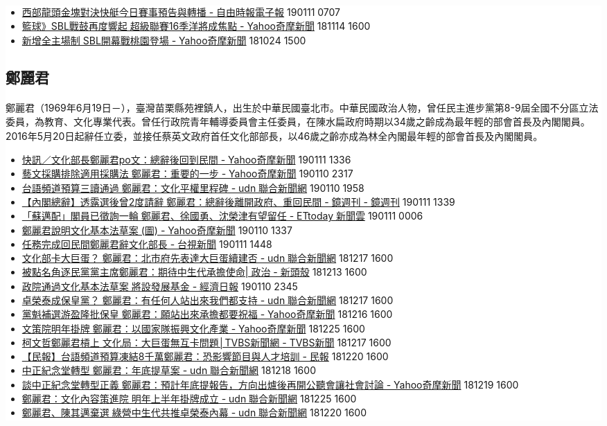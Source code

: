 - [西部龍頭金塊對決快艇今日賽事預告與轉播 - 自由時報電子報](http://sports.ltn.com.tw/news/breakingnews/2668315 "西部龍頭金塊對決快艇今日賽事預告與轉播 - 自由時報電子報") 190111 0707
- [籃球》SBL戰鼓再度響起 超級聯賽16季洋將成焦點 - Yahoo奇摩新聞](https://tw.news.yahoo.com/%E7%B1%83%E7%90%83-sbl%E6%88%B0%E9%BC%93%E5%86%8D%E5%BA%A6%E9%9F%BF%E8%B5%B7-%E8%B6%85%E7%B4%9A%E8%81%AF%E8%B3%BD16%E5%AD%A3%E6%B4%8B%E5%B0%87%E6%88%90%E7%84%A6%E9%BB%9E-113355401.html "籃球》SBL戰鼓再度響起 超級聯賽16季洋將成焦點 - Yahoo奇摩新聞") 181114 1600
- [新增全主場制 SBL開幕戰桃園登場 - Yahoo奇摩新聞](https://tw.news.yahoo.com/%E6%96%B0%E5%A2%9E%E5%85%A8%E4%B8%BB%E5%A0%B4%E5%88%B6-sbl%E9%96%8B%E5%B9%95%E6%88%B0%E6%A1%83%E5%9C%92%E7%99%BB%E5%A0%B4-105624418.html "新增全主場制 SBL開幕戰桃園登場 - Yahoo奇摩新聞") 181024 1500

## 鄭麗君

鄭麗君（1969年6月19日－），臺灣苗栗縣苑裡鎮人，出生於中華民國臺北市。中華民國政治人物，曾任民主進步黨第8-9屆全國不分區立法委員，為教育、文化專業代表。曾任行政院青年輔導委員會主任委員，在陳水扁政府時期以34歲之齡成為最年輕的部會首長及內閣閣員。2016年5月20日起辭任立委，並接任蔡英文政府首任文化部部長，以46歲之齡亦成為林全內閣最年輕的部會首長及內閣閣員。
- [快訊／文化部長鄭麗君po文：總辭後回到民間 - Yahoo奇摩新聞](https://tw.news.yahoo.com/%E5%BF%AB%E8%A8%8A-%E6%96%87%E5%8C%96%E9%83%A8%E9%95%B7%E9%84%AD%E9%BA%97%E5%90%9Bpo%E6%96%87-%E7%B8%BD%E8%BE%AD%E5%BE%8C%E5%9B%9E%E5%88%B0%E6%B0%91%E9%96%93-053658023.html "快訊／文化部長鄭麗君po文：總辭後回到民間 - Yahoo奇摩新聞") 190111 1336
- [藝文採購排除適用採購法 鄭麗君：重要的一步 - Yahoo奇摩新聞](https://tw.news.yahoo.com/%E8%97%9D%E6%96%87%E6%8E%A1%E8%B3%BC%E6%8E%92%E9%99%A4%E9%81%A9%E7%94%A8%E6%8E%A1%E8%B3%BC%E6%B3%95-%E9%84%AD%E9%BA%97%E5%90%9B-%E9%87%8D%E8%A6%81%E7%9A%84-%E6%AD%A5-151704389.html "藝文採購排除適用採購法 鄭麗君：重要的一步 - Yahoo奇摩新聞") 190110 2317
- [台語頻道預算三讀通過 鄭麗君：文化平權里程碑 - udn 聯合新聞網](https://udn.com/news/story/7314/3586448 "台語頻道預算三讀通過 鄭麗君：文化平權里程碑 - udn 聯合新聞網") 190110 1958
- [【內閣總辭】透露選後曾2度請辭 鄭麗君：總辭後離開政府、重回民間 - 鏡週刊 - 鏡週刊](https://www.mirrormedia.mg/story/20190111inv005 "【內閣總辭】透露選後曾2度請辭 鄭麗君：總辭後離開政府、重回民間 - 鏡週刊 - 鏡週刊") 190111 1339
- [「蘇邁配」閣員已徵詢一輪 鄭麗君、徐國勇、沈榮津有望留任 - ETtoday 新聞雲](https://www.ettoday.net/news/20190111/1353568.htm "「蘇邁配」閣員已徵詢一輪 鄭麗君、徐國勇、沈榮津有望留任 - ETtoday 新聞雲") 190111 0006
- [鄭麗君說明文化基本法草案 (圖) - Yahoo奇摩新聞](https://tw.news.yahoo.com/%E9%84%AD%E9%BA%97%E5%90%9B%E8%AA%AA%E6%98%8E%E6%96%87%E5%8C%96%E5%9F%BA%E6%9C%AC%E6%B3%95%E8%8D%89%E6%A1%88-%E5%9C%96-053712051.html "鄭麗君說明文化基本法草案 (圖) - Yahoo奇摩新聞") 190110 1337
- [任務完成回民間鄭麗君辭文化部長 - 台視新聞](https://www.ttv.com.tw/news/view/10801110016000N/573 "任務完成回民間鄭麗君辭文化部長 - 台視新聞") 190111 1448
- [文化部卡大巨蛋？ 鄭麗君：北市府先表達大巨蛋續建否 - udn 聯合新聞網](https://udn.com/news/story/6656/3541163 "文化部卡大巨蛋？ 鄭麗君：北市府先表達大巨蛋續建否 - udn 聯合新聞網") 181217 1600
- [被點名角逐民黨黨主席鄭麗君：期待中生代承擔使命| 政治 - 新頭殼](https://newtalk.tw/news/view/2018-12-13/180153 "被點名角逐民黨黨主席鄭麗君：期待中生代承擔使命| 政治 - 新頭殼") 181213 1600
- [政院通過文化基本法草案 將設發展基金 - 經濟日報](https://money.udn.com/money/story/7307/3587006 "政院通過文化基本法草案 將設發展基金 - 經濟日報") 190110 2345
- [卓榮泰成保皇黨？ 鄭麗君：有任何人站出來我們都支持 - udn 聯合新聞網](https://udn.com/news/story/7266/3541168 "卓榮泰成保皇黨？ 鄭麗君：有任何人站出來我們都支持 - udn 聯合新聞網") 181217 1600
- [黨魁補選游盈隆批保皇 鄭麗君：願站出來承擔都要祝福 - Yahoo奇摩新聞](https://tw.news.yahoo.com/%E9%BB%A8%E9%AD%81%E8%A3%9C%E9%81%B8%E6%B8%B8%E7%9B%88%E9%9A%86%E6%89%B9%E4%BF%9D%E7%9A%87-%E9%84%AD%E9%BA%97%E5%90%9B-%E9%A1%98%E7%AB%99%E5%87%BA%E4%BE%86%E6%89%BF%E6%93%94%E9%83%BD%E8%A6%81%E7%A5%9D%E7%A6%8F-025316039.html "黨魁補選游盈隆批保皇 鄭麗君：願站出來承擔都要祝福 - Yahoo奇摩新聞") 181216 1600
- [文策院明年掛牌 鄭麗君：以國家隊振興文化產業 - Yahoo奇摩新聞](https://tw.news.yahoo.com/%E6%96%87%E7%AD%96%E9%99%A2%E6%98%8E%E5%B9%B4%E6%8E%9B%E7%89%8C-%E9%84%AD%E9%BA%97%E5%90%9B-%E4%BB%A5%E5%9C%8B%E5%AE%B6%E9%9A%8A%E6%8C%AF%E8%88%88%E6%96%87%E5%8C%96%E7%94%A2%E6%A5%AD-080450169.html "文策院明年掛牌 鄭麗君：以國家隊振興文化產業 - Yahoo奇摩新聞") 181225 1600
- [柯文哲鄭麗君槓上 文化局：大巨蛋無互卡問題│TVBS新聞網 - TVBS新聞](https://news.tvbs.com.tw/politics/1049138 "柯文哲鄭麗君槓上 文化局：大巨蛋無互卡問題│TVBS新聞網 - TVBS新聞") 181217 1600
- [【民報】台語頻道預算凍結8千萬鄭麗君：恐影響節目與人才培訓 - 民報](https://www.peoplenews.tw/news/e136c4a6-50ef-42b2-b861-08f65c4e6926 "【民報】台語頻道預算凍結8千萬鄭麗君：恐影響節目與人才培訓 - 民報") 181220 1600
- [中正紀念堂轉型 鄭麗君：年底提草案 - udn 聯合新聞網](https://udn.com/news/story/11311/3542725 "中正紀念堂轉型 鄭麗君：年底提草案 - udn 聯合新聞網") 181218 1600
- [談中正紀念堂轉型正義 鄭麗君：預計年底提報告，方向出爐後再開公聽會讓社會討論 - Yahoo奇摩新聞](https://tw.news.yahoo.com/%E8%AB%87%E4%B8%AD%E6%AD%A3%E7%B4%80%E5%BF%B5%E5%A0%82%E8%BD%89%E5%9E%8B%E6%AD%A3%E7%BE%A9-%E9%84%AD%E9%BA%97%E5%90%9B-%E9%A0%90%E8%A8%88%E5%B9%B4%E5%BA%95%E6%8F%90%E5%A0%B1%E5%91%8A-%E6%96%B9%E5%90%91%E5%87%BA%E7%88%90%E5%BE%8C%E5%86%8D%E9%96%8B%E5%85%AC%E8%81%BD%E6%9C%83%E8%AE%93%E7%A4%BE%E6%9C%83%E8%A8%8E%E8%AB%96-070001713.html "談中正紀念堂轉型正義 鄭麗君：預計年底提報告，方向出爐後再開公聽會讓社會討論 - Yahoo奇摩新聞") 181219 1600
- [鄭麗君：文化內容策進院 明年上半年掛牌成立 - udn 聯合新聞網](https://udn.com/news/story/7270/3556735 "鄭麗君：文化內容策進院 明年上半年掛牌成立 - udn 聯合新聞網") 181225 1600
- [鄭麗君、陳其邁棄選 綠營中生代共推卓榮泰內幕 - udn 聯合新聞網](https://udn.com/news/story/6840/3546049 "鄭麗君、陳其邁棄選 綠營中生代共推卓榮泰內幕 - udn 聯合新聞網") 181220 1600